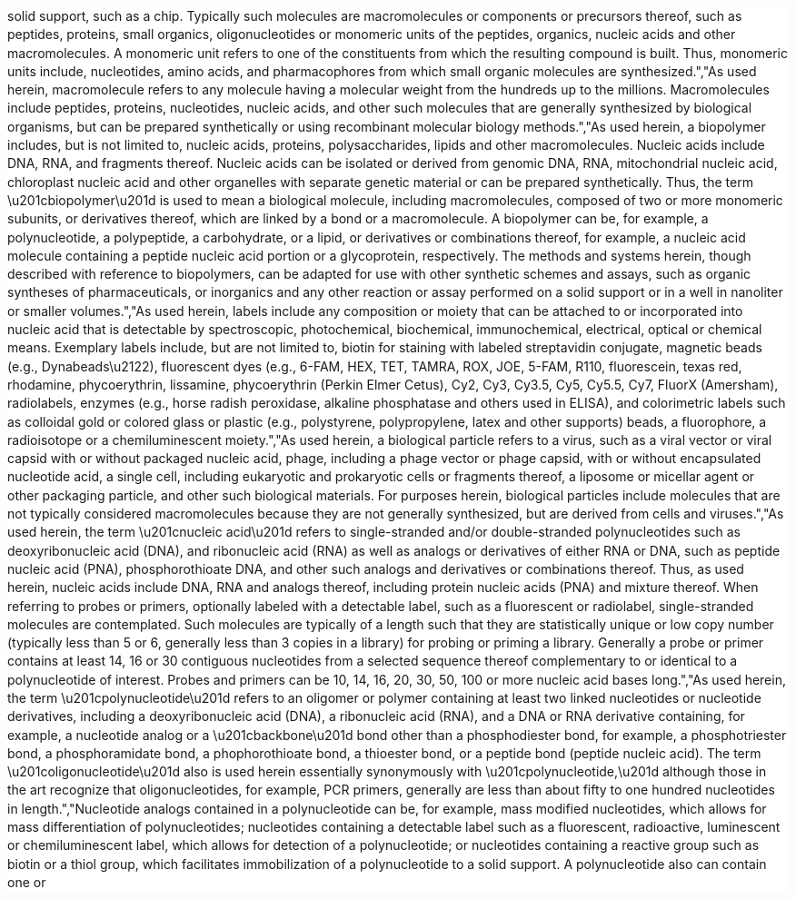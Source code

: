 solid support, such as a chip. Typically such molecules are macromolecules or components or precursors thereof, such as peptides, proteins, small organics, oligonucleotides or monomeric units of the peptides, organics, nucleic acids and other macromolecules. A monomeric unit refers to one of the constituents from which the resulting compound is built. Thus, monomeric units include, nucleotides, amino acids, and pharmacophores from which small organic molecules are synthesized.","As used herein, macromolecule refers to any molecule having a molecular weight from the hundreds up to the millions. Macromolecules include peptides, proteins, nucleotides, nucleic acids, and other such molecules that are generally synthesized by biological organisms, but can be prepared synthetically or using recombinant molecular biology methods.","As used herein, a biopolymer includes, but is not limited to, nucleic acids, proteins, polysaccharides, lipids and other macromolecules. Nucleic acids include DNA, RNA, and fragments thereof. Nucleic acids can be isolated or derived from genomic DNA, RNA, mitochondrial nucleic acid, chloroplast nucleic acid and other organelles with separate genetic material or can be prepared synthetically. Thus, the term \u201cbiopolymer\u201d is used to mean a biological molecule, including macromolecules, composed of two or more monomeric subunits, or derivatives thereof, which are linked by a bond or a macromolecule. A biopolymer can be, for example, a polynucleotide, a polypeptide, a carbohydrate, or a lipid, or derivatives or combinations thereof, for example, a nucleic acid molecule containing a peptide nucleic acid portion or a glycoprotein, respectively. The methods and systems herein, though described with reference to biopolymers, can be adapted for use with other synthetic schemes and assays, such as organic syntheses of pharmaceuticals, or inorganics and any other reaction or assay performed on a solid support or in a well in nanoliter or smaller volumes.","As used herein, labels include any composition or moiety that can be attached to or incorporated into nucleic acid that is detectable by spectroscopic, photochemical, biochemical, immunochemical, electrical, optical or chemical means. Exemplary labels include, but are not limited to, biotin for staining with labeled streptavidin conjugate, magnetic beads (e.g., Dynabeads\u2122), fluorescent dyes (e.g., 6-FAM, HEX, TET, TAMRA, ROX, JOE, 5-FAM, R110, fluorescein, texas red, rhodamine, phycoerythrin, lissamine, phycoerythrin (Perkin Elmer Cetus), Cy2, Cy3, Cy3.5, Cy5, Cy5.5, Cy7, FluorX (Amersham), radiolabels, enzymes (e.g., horse radish peroxidase, alkaline phosphatase and others used in ELISA), and colorimetric labels such as colloidal gold or colored glass or plastic (e.g., polystyrene, polypropylene, latex and other supports) beads, a fluorophore, a radioisotope or a chemiluminescent moiety.","As used herein, a biological particle refers to a virus, such as a viral vector or viral capsid with or without packaged nucleic acid, phage, including a phage vector or phage capsid, with or without encapsulated nucleotide acid, a single cell, including eukaryotic and prokaryotic cells or fragments thereof, a liposome or micellar agent or other packaging particle, and other such biological materials. For purposes herein, biological particles include molecules that are not typically considered macromolecules because they are not generally synthesized, but are derived from cells and viruses.","As used herein, the term \u201cnucleic acid\u201d refers to single-stranded and\/or double-stranded polynucleotides such as deoxyribonucleic acid (DNA), and ribonucleic acid (RNA) as well as analogs or derivatives of either RNA or DNA, such as peptide nucleic acid (PNA), phosphorothioate DNA, and other such analogs and derivatives or combinations thereof. Thus, as used herein, nucleic acids include DNA, RNA and analogs thereof, including protein nucleic acids (PNA) and mixture thereof. When referring to probes or primers, optionally labeled with a detectable label, such as a fluorescent or radiolabel, single-stranded molecules are contemplated. Such molecules are typically of a length such that they are statistically unique or low copy number (typically less than 5 or 6, generally less than 3 copies in a library) for probing or priming a library. Generally a probe or primer contains at least 14, 16 or 30 contiguous nucleotides from a selected sequence thereof complementary to or identical to a polynucleotide of interest. Probes and primers can be 10, 14, 16, 20, 30, 50, 100 or more nucleic acid bases long.","As used herein, the term \u201cpolynucleotide\u201d refers to an oligomer or polymer containing at least two linked nucleotides or nucleotide derivatives, including a deoxyribonucleic acid (DNA), a ribonucleic acid (RNA), and a DNA or RNA derivative containing, for example, a nucleotide analog or a \u201cbackbone\u201d bond other than a phosphodiester bond, for example, a phosphotriester bond, a phosphoramidate bond, a phophorothioate bond, a thioester bond, or a peptide bond (peptide nucleic acid). The term \u201coligonucleotide\u201d also is used herein essentially synonymously with \u201cpolynucleotide,\u201d although those in the art recognize that oligonucleotides, for example, PCR primers, generally are less than about fifty to one hundred nucleotides in length.","Nucleotide analogs contained in a polynucleotide can be, for example, mass modified nucleotides, which allows for mass differentiation of polynucleotides; nucleotides containing a detectable label such as a fluorescent, radioactive, luminescent or chemiluminescent label, which allows for detection of a polynucleotide; or nucleotides containing a reactive group such as biotin or a thiol group, which facilitates immobilization of a polynucleotide to a solid support. A polynucleotide also can contain one or